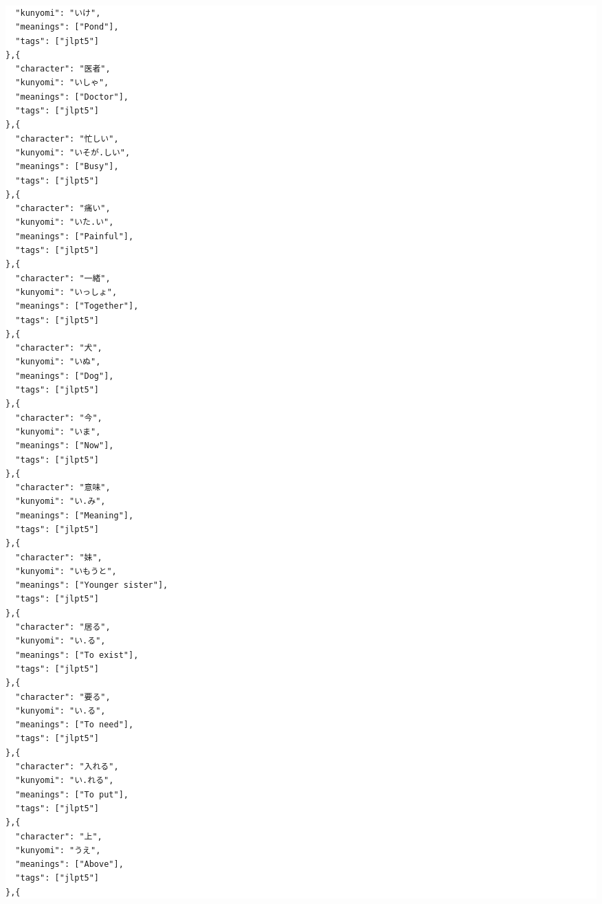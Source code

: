       "kunyomi": "いけ",
      "meanings": ["Pond"],
      "tags": ["jlpt5"]
    },{
      "character": "医者",
      "kunyomi": "いしゃ",
      "meanings": ["Doctor"],
      "tags": ["jlpt5"]
    },{
      "character": "忙しい",
      "kunyomi": "いそが.しい",
      "meanings": ["Busy"],
      "tags": ["jlpt5"]
    },{
      "character": "痛い",
      "kunyomi": "いた.い",
      "meanings": ["Painful"],
      "tags": ["jlpt5"]
    },{
      "character": "一緒",
      "kunyomi": "いっしょ",
      "meanings": ["Together"],
      "tags": ["jlpt5"]
    },{
      "character": "犬",
      "kunyomi": "いぬ",
      "meanings": ["Dog"],
      "tags": ["jlpt5"]
    },{
      "character": "今",
      "kunyomi": "いま",
      "meanings": ["Now"],
      "tags": ["jlpt5"]
    },{
      "character": "意味",
      "kunyomi": "い.み",
      "meanings": ["Meaning"],
      "tags": ["jlpt5"]
    },{
      "character": "妹",
      "kunyomi": "いもうと",
      "meanings": ["Younger sister"],
      "tags": ["jlpt5"]
    },{
      "character": "居る",
      "kunyomi": "い.る",
      "meanings": ["To exist"],
      "tags": ["jlpt5"]
    },{
      "character": "要る",
      "kunyomi": "い.る",
      "meanings": ["To need"],
      "tags": ["jlpt5"]
    },{
      "character": "入れる",
      "kunyomi": "い.れる",
      "meanings": ["To put"],
      "tags": ["jlpt5"]
    },{
      "character": "上",
      "kunyomi": "うえ",
      "meanings": ["Above"],
      "tags": ["jlpt5"]
    },{